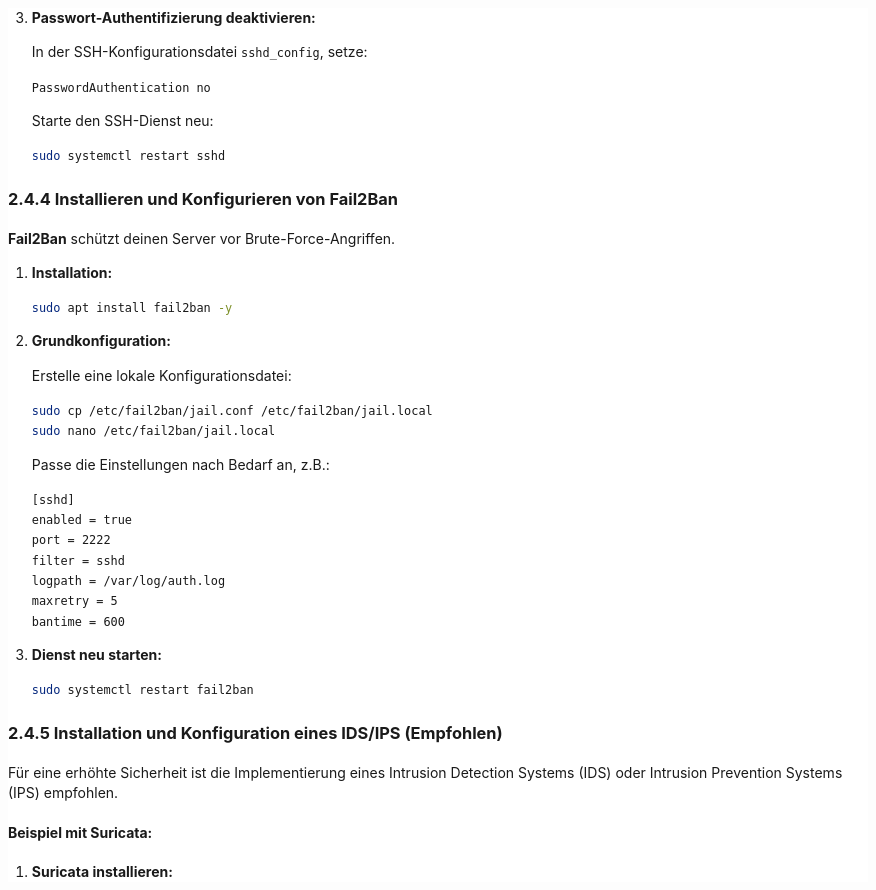 3. **Passwort-Authentifizierung deaktivieren:**

   In der SSH-Konfigurationsdatei `sshd_config`, setze:

   ```plaintext
   PasswordAuthentication no
   ```

   Starte den SSH-Dienst neu:

   ```bash
   sudo systemctl restart sshd
   ```

### 2.4.4 Installieren und Konfigurieren von Fail2Ban

**Fail2Ban** schützt deinen Server vor Brute-Force-Angriffen.

1. **Installation:**

   ```bash
   sudo apt install fail2ban -y
   ```

2. **Grundkonfiguration:**

   Erstelle eine lokale Konfigurationsdatei:

   ```bash
   sudo cp /etc/fail2ban/jail.conf /etc/fail2ban/jail.local
   sudo nano /etc/fail2ban/jail.local
   ```

   Passe die Einstellungen nach Bedarf an, z.B.:

   ```plaintext
   [sshd]
   enabled = true
   port = 2222
   filter = sshd
   logpath = /var/log/auth.log
   maxretry = 5
   bantime = 600
   ```

3. **Dienst neu starten:**

   ```bash
   sudo systemctl restart fail2ban
   ```

### 2.4.5 Installation und Konfiguration eines IDS/IPS (Empfohlen)

Für eine erhöhte Sicherheit ist die Implementierung eines Intrusion Detection Systems (IDS) oder Intrusion Prevention Systems (IPS) empfohlen.

#### Beispiel mit Suricata:

1. **Suricata installieren:**

